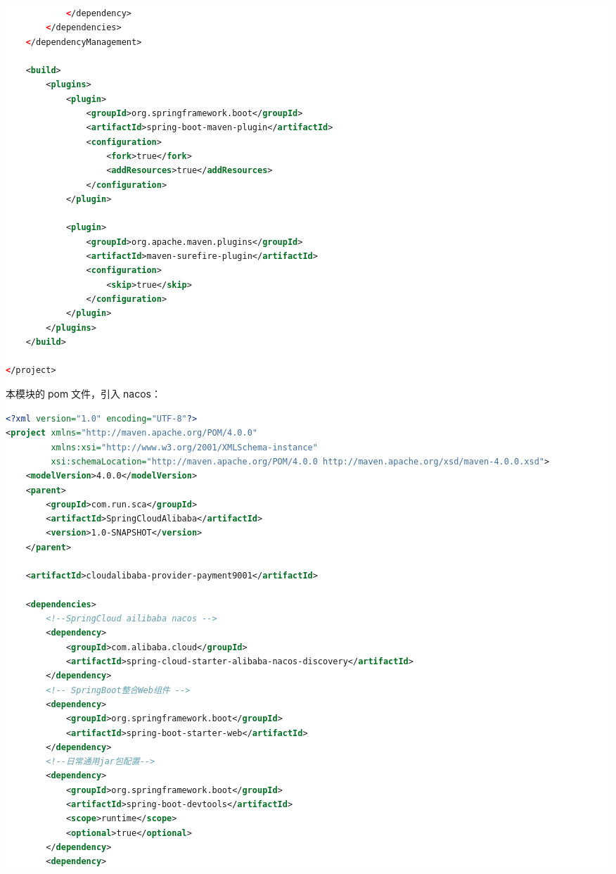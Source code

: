 ```xml
            </dependency>
        </dependencies>
    </dependencyManagement>

    <build>
        <plugins>
            <plugin>
                <groupId>org.springframework.boot</groupId>
                <artifactId>spring-boot-maven-plugin</artifactId>
                <configuration>
                    <fork>true</fork>
                    <addResources>true</addResources>
                </configuration>
            </plugin>

            <plugin>
                <groupId>org.apache.maven.plugins</groupId>
                <artifactId>maven-surefire-plugin</artifactId>
                <configuration>
                    <skip>true</skip>
                </configuration>
            </plugin>
        </plugins>
    </build>

</project>
```

本模块的 pom 文件，引入 nacos：

```xml
<?xml version="1.0" encoding="UTF-8"?>
<project xmlns="http://maven.apache.org/POM/4.0.0"
         xmlns:xsi="http://www.w3.org/2001/XMLSchema-instance"
         xsi:schemaLocation="http://maven.apache.org/POM/4.0.0 http://maven.apache.org/xsd/maven-4.0.0.xsd">
    <modelVersion>4.0.0</modelVersion>
    <parent>
        <groupId>com.run.sca</groupId>
        <artifactId>SpringCloudAlibaba</artifactId>
        <version>1.0-SNAPSHOT</version>
    </parent>

    <artifactId>cloudalibaba-provider-payment9001</artifactId>

    <dependencies>
        <!--SpringCloud ailibaba nacos -->
        <dependency>
            <groupId>com.alibaba.cloud</groupId>
            <artifactId>spring-cloud-starter-alibaba-nacos-discovery</artifactId>
        </dependency>
        <!-- SpringBoot整合Web组件 -->
        <dependency>
            <groupId>org.springframework.boot</groupId>
            <artifactId>spring-boot-starter-web</artifactId>
        </dependency>
        <!--日常通用jar包配置-->
        <dependency>
            <groupId>org.springframework.boot</groupId>
            <artifactId>spring-boot-devtools</artifactId>
            <scope>runtime</scope>
            <optional>true</optional>
        </dependency>
        <dependency>
```